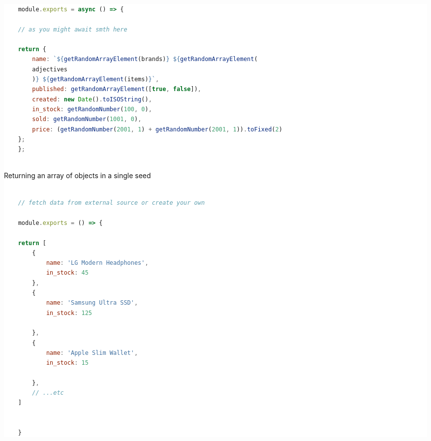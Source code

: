 ```js
    module.exports = async () => {

    // as you might await smth here

    return {
        name: `${getRandomArrayElement(brands)} ${getRandomArrayElement(
        adjectives
        )} ${getRandomArrayElement(items)}`,
        published: getRandomArrayElement([true, false]),
        created: new Date().toISOString(),
        in_stock: getRandomNumber(100, 0),
        sold: getRandomNumber(1001, 0),
        price: (getRandomNumber(2001, 1) + getRandomNumber(2001, 1)).toFixed(2)
    };
    };



```

Returning an array of objects in a single seed

```js

    // fetch data from external source or create your own

    module.exports = () => {

    return [
        {   
            name: 'LG Modern Headphones',
            in_stock: 45
        },
        {
            name: 'Samsung Ultra SSD',
            in_stock: 125
            
        },
        {
            name: 'Apple Slim Wallet',
            in_stock: 15

        },
        // ...etc
    ]


    }

```
